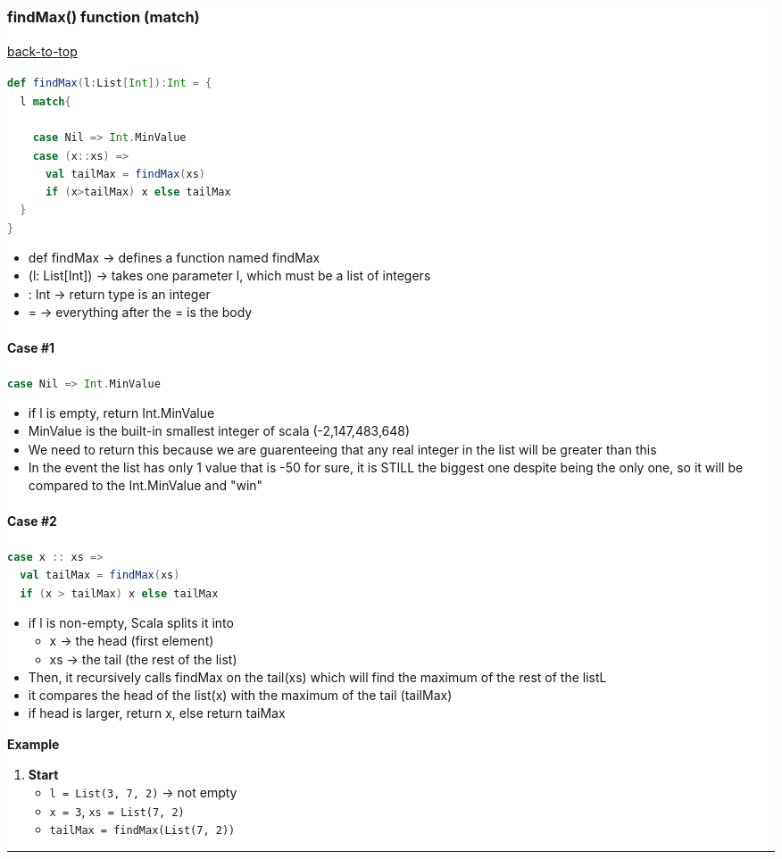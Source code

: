 ### findMax() function (match)

[back-to-top](#content-page)

```Scala
def findMax(l:List[Int]):Int = {
  l match{

    case Nil => Int.MinValue
    case (x::xs) =>
      val tailMax = findMax(xs)
      if (x>tailMax) x else tailMax
  }
}
```

- def findMax &rarr; defines a function named findMax
- (l: List[Int]) &rarr; takes one parameter l, which must be a list of integers
- : Int &rarr; return type is an integer
- = &rarr; everything after the = is the body

#### Case #1

```scala
case Nil => Int.MinValue
```

- if l is empty, return Int.MinValue
- MinValue is the built-in smallest integer of scala (-2,147,483,648)
- We need to return this because we are guarenteeing that any real integer in the list will be greater than this
- In the event the list has only 1 value that is -50 for sure, it is STILL the biggest one despite being the only one, so it will be compared to the Int.MinValue and "win"

#### Case #2

```scala
case x :: xs =>
  val tailMax = findMax(xs)
  if (x > tailMax) x else tailMax
```

- if l is non-empty, Scala splits it into
  - x &rarr; the head (first element)
  - xs &rarr; the tail (the rest of the list)
- Then, it recursively calls findMax on the tail(xs) which will find the maximum of the rest of the listL
- it compares the head of the list(x) with the maximum of the tail (tailMax)
- if head is larger, return x, else return taiMax

**Example**

1. **Start**
   - `l = List(3, 7, 2)` → not empty
   - `x = 3`, `xs = List(7, 2)`
   - `tailMax = findMax(List(7, 2))`

---